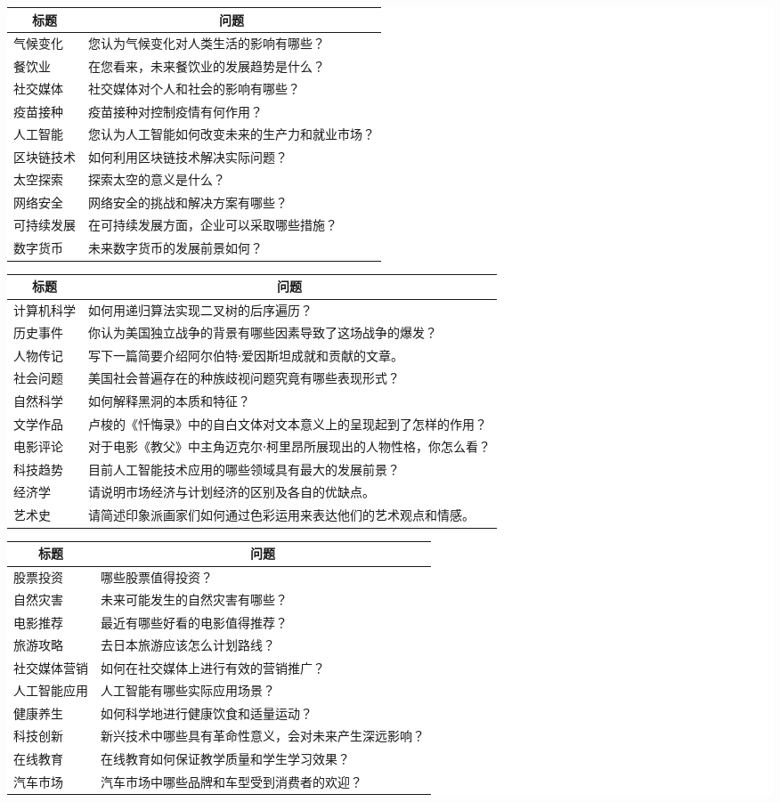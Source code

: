 | 标题                     | 问题                                                                                              |
|------------------------|---------------------------------------------------------------------------------------------------|
| 气候变化                | 您认为气候变化对人类生活的影响有哪些？                                                         |
| 餐饮业                  | 在您看来，未来餐饮业的发展趋势是什么？                                                          |
| 社交媒体                | 社交媒体对个人和社会的影响有哪些？                                                              |
| 疫苗接种                | 疫苗接种对控制疫情有何作用？                                                                      |
| 人工智能                | 您认为人工智能如何改变未来的生产力和就业市场？                                                    |
| 区块链技术             | 如何利用区块链技术解决实际问题？                                                                |
| 太空探索                | 探索太空的意义是什么？                                                                            |
| 网络安全                | 网络安全的挑战和解决方案有哪些？                                                                  |
| 可持续发展              | 在可持续发展方面，企业可以采取哪些措施？                                                        |
| 数字货币                | 未来数字货币的发展前景如何？                                                                      |

| 标题 | 问题 |
| --- | --- |
| 计算机科学 | 如何用递归算法实现二叉树的后序遍历？|
| 历史事件 | 你认为美国独立战争的背景有哪些因素导致了这场战争的爆发？|
| 人物传记 | 写下一篇简要介绍阿尔伯特·爱因斯坦成就和贡献的文章。|
| 社会问题 | 美国社会普遍存在的种族歧视问题究竟有哪些表现形式？|
| 自然科学 | 如何解释黑洞的本质和特征？|
| 文学作品 | 卢梭的《忏悔录》中的自白文体对文本意义上的呈现起到了怎样的作用？|
| 电影评论 | 对于电影《教父》中主角迈克尔·柯里昂所展现出的人物性格，你怎么看？|
| 科技趋势 | 目前人工智能技术应用的哪些领域具有最大的发展前景？|
| 经济学 | 请说明市场经济与计划经济的区别及各自的优缺点。|
| 艺术史 | 请简述印象派画家们如何通过色彩运用来表达他们的艺术观点和情感。|

|标题|问题|
|----|----|
|股票投资|哪些股票值得投资？|
|自然灾害|未来可能发生的自然灾害有哪些？|
|电影推荐|最近有哪些好看的电影值得推荐？|
|旅游攻略|去日本旅游应该怎么计划路线？|
|社交媒体营销|如何在社交媒体上进行有效的营销推广？|
|人工智能应用|人工智能有哪些实际应用场景？|
|健康养生|如何科学地进行健康饮食和适量运动？|
|科技创新|新兴技术中哪些具有革命性意义，会对未来产生深远影响？|
|在线教育|在线教育如何保证教学质量和学生学习效果？|
|汽车市场|汽车市场中哪些品牌和车型受到消费者的欢迎？|
